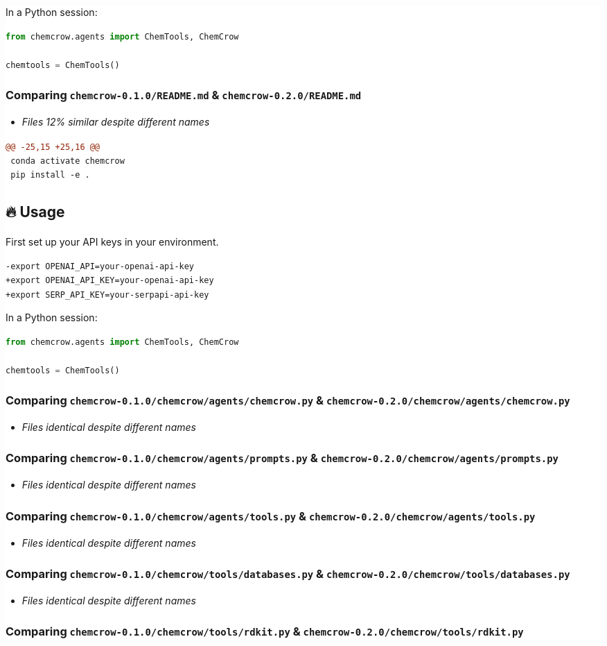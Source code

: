  In a Python session:
 ```python
 from chemcrow.agents import ChemTools, ChemCrow
 
 chemtools = ChemTools()
```

### Comparing `chemcrow-0.1.0/README.md` & `chemcrow-0.2.0/README.md`

 * *Files 12% similar despite different names*

```diff
@@ -25,15 +25,16 @@
 conda activate chemcrow
 pip install -e .
 ```
 
 ## 🔥 Usage
 First set up your API keys in your environment. 
 ```
-export OPENAI_API=your-openai-api-key
+export OPENAI_API_KEY=your-openai-api-key
+export SERP_API_KEY=your-serpapi-api-key
 ```
 
 In a Python session:
 ```python
 from chemcrow.agents import ChemTools, ChemCrow
 
 chemtools = ChemTools()
```

### Comparing `chemcrow-0.1.0/chemcrow/agents/chemcrow.py` & `chemcrow-0.2.0/chemcrow/agents/chemcrow.py`

 * *Files identical despite different names*

### Comparing `chemcrow-0.1.0/chemcrow/agents/prompts.py` & `chemcrow-0.2.0/chemcrow/agents/prompts.py`

 * *Files identical despite different names*

### Comparing `chemcrow-0.1.0/chemcrow/agents/tools.py` & `chemcrow-0.2.0/chemcrow/agents/tools.py`

 * *Files identical despite different names*

### Comparing `chemcrow-0.1.0/chemcrow/tools/databases.py` & `chemcrow-0.2.0/chemcrow/tools/databases.py`

 * *Files identical despite different names*

### Comparing `chemcrow-0.1.0/chemcrow/tools/rdkit.py` & `chemcrow-0.2.0/chemcrow/tools/rdkit.py`
